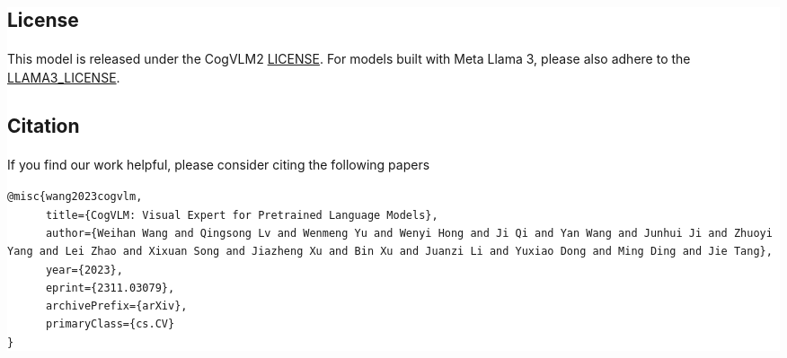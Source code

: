 
## License

This model is released under the CogVLM2 [LICENSE](https://modelscope.cn/models/ZhipuAI/cogvlm2-llama3-chinese-chat-19B/file/view/master?fileName=LICENSE&status=0). For models built with Meta Llama 3, please also adhere to the [LLAMA3_LICENSE](https://modelscope.cn/models/ZhipuAI/cogvlm2-llama3-chinese-chat-19B/file/view/master?fileName=LLAMA3_LICENSE&status=0).

## Citation

If you find our work helpful, please consider citing the following papers

```
@misc{wang2023cogvlm,
      title={CogVLM: Visual Expert for Pretrained Language Models}, 
      author={Weihan Wang and Qingsong Lv and Wenmeng Yu and Wenyi Hong and Ji Qi and Yan Wang and Junhui Ji and Zhuoyi Yang and Lei Zhao and Xixuan Song and Jiazheng Xu and Bin Xu and Juanzi Li and Yuxiao Dong and Ming Ding and Jie Tang},
      year={2023},
      eprint={2311.03079},
      archivePrefix={arXiv},
      primaryClass={cs.CV}
}
```

